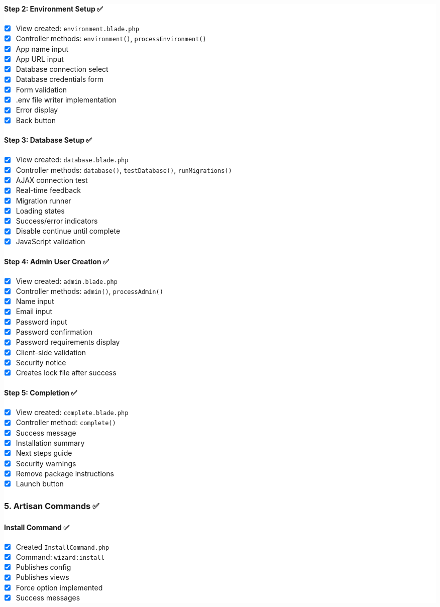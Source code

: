 #### Step 2: Environment Setup ✅
- [x] View created: `environment.blade.php`
- [x] Controller methods: `environment()`, `processEnvironment()`
- [x] App name input
- [x] App URL input
- [x] Database connection select
- [x] Database credentials form
- [x] Form validation
- [x] .env file writer implementation
- [x] Error display
- [x] Back button

#### Step 3: Database Setup ✅
- [x] View created: `database.blade.php`
- [x] Controller methods: `database()`, `testDatabase()`, `runMigrations()`
- [x] AJAX connection test
- [x] Real-time feedback
- [x] Migration runner
- [x] Loading states
- [x] Success/error indicators
- [x] Disable continue until complete
- [x] JavaScript validation

#### Step 4: Admin User Creation ✅
- [x] View created: `admin.blade.php`
- [x] Controller methods: `admin()`, `processAdmin()`
- [x] Name input
- [x] Email input
- [x] Password input
- [x] Password confirmation
- [x] Password requirements display
- [x] Client-side validation
- [x] Security notice
- [x] Creates lock file after success

#### Step 5: Completion ✅
- [x] View created: `complete.blade.php`
- [x] Controller method: `complete()`
- [x] Success message
- [x] Installation summary
- [x] Next steps guide
- [x] Security warnings
- [x] Remove package instructions
- [x] Launch button

### 5. Artisan Commands ✅

#### Install Command ✅
- [x] Created `InstallCommand.php`
- [x] Command: `wizard:install`
- [x] Publishes config
- [x] Publishes views
- [x] Force option implemented
- [x] Success messages
